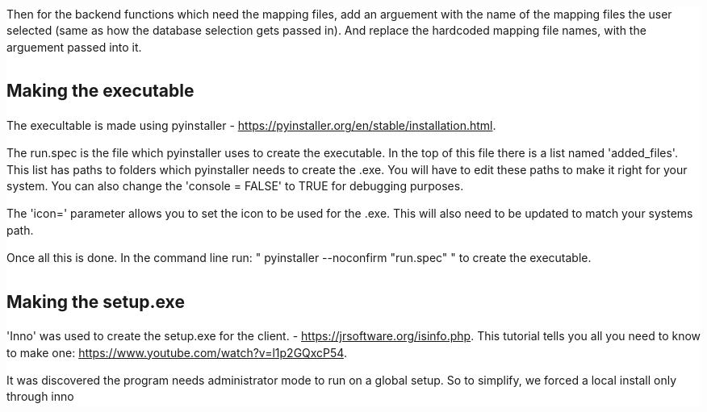 Then for the backend functions which need the mapping files, add an arguement with the name of the mapping files the user selected (same as how the database selection gets passed in). And replace the hardcoded mapping file names, with the arguement passed into it.

## Making the executable
The execultable is made using pyinstaller - https://pyinstaller.org/en/stable/installation.html.

The run.spec is the file which pyinstaller uses to create the executable. In the top of this file there is a list named 'added_files'. This list has paths to folders which 
pyinstaller needs to create the .exe. You will have to edit these paths to make it right for your system. You can also change the 'console = FALSE' to TRUE for debugging purposes.

The 'icon=' parameter allows you to set the icon to be used for the .exe. This will also need to be updated to match your systems path.

Once all this is done. In the command line run: "  pyinstaller --noconfirm "run.spec"  " to create the executable.

## Making the setup.exe
'Inno' was used to create the setup.exe for the client. - https://jrsoftware.org/isinfo.php.
This tutorial tells you all you need to know to make one:  https://www.youtube.com/watch?v=l1p2GQxcP54.

It was discovered the program needs administrator mode to run on a global setup. So to simplify, we forced a local install only through inno